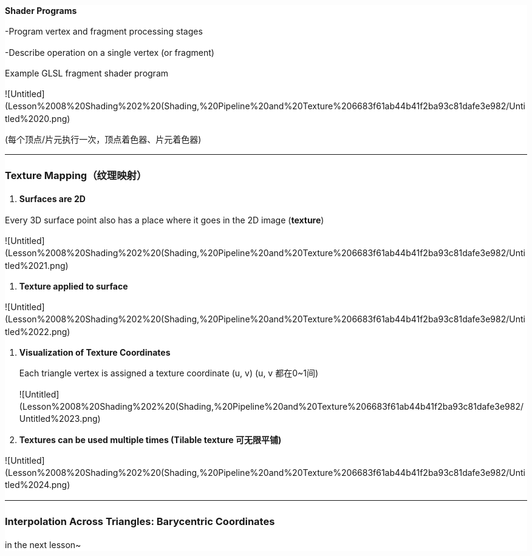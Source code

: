 **Shader Programs**

-Program vertex and fragment processing stages

-Describe operation on a single vertex (or fragment)

Example GLSL fragment shader program

![Untitled](Lesson%2008%20Shading%202%20(Shading,%20Pipeline%20and%20Texture%206683f61ab44b41f2ba93c81dafe3e982/Untitled%2020.png)

(每个顶点/片元执行一次，顶点着色器、片元着色器)

---

### Texture Mapping（纹理映射）

1. **Surfaces are 2D**

Every 3D surface point also has a place where it goes in the 2D image (**texture**)

![Untitled](Lesson%2008%20Shading%202%20(Shading,%20Pipeline%20and%20Texture%206683f61ab44b41f2ba93c81dafe3e982/Untitled%2021.png)

1. **Texture applied to surface**

![Untitled](Lesson%2008%20Shading%202%20(Shading,%20Pipeline%20and%20Texture%206683f61ab44b41f2ba93c81dafe3e982/Untitled%2022.png)

1. **Visualization of Texture Coordinates**
    
    Each triangle vertex is assigned a texture coordinate (u, v) (u, v 都在0~1间)
    
    ![Untitled](Lesson%2008%20Shading%202%20(Shading,%20Pipeline%20and%20Texture%206683f61ab44b41f2ba93c81dafe3e982/Untitled%2023.png)
    

1. **Textures can be used multiple times (Tilable texture 可无限平铺)**

![Untitled](Lesson%2008%20Shading%202%20(Shading,%20Pipeline%20and%20Texture%206683f61ab44b41f2ba93c81dafe3e982/Untitled%2024.png)

---

### Interpolation Across Triangles: Barycentric Coordinates

in the next lesson~